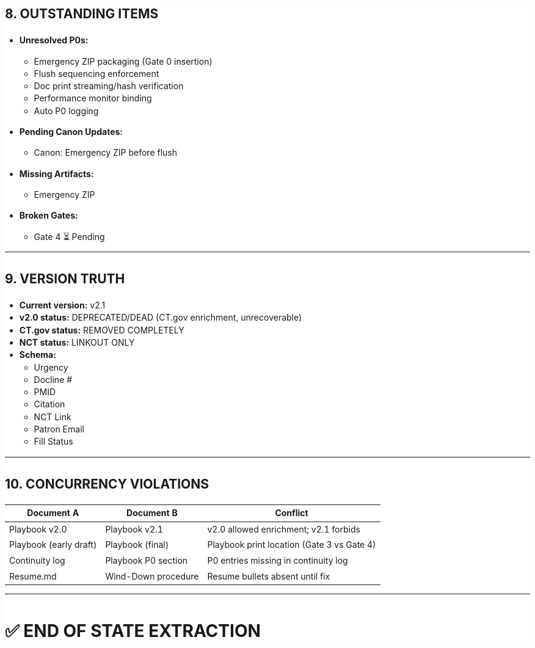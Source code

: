 
## 8. OUTSTANDING ITEMS

- **Unresolved P0s:**  
  - Emergency ZIP packaging (Gate 0 insertion)  
  - Flush sequencing enforcement  
  - Doc print streaming/hash verification  
  - Performance monitor binding  
  - Auto P0 logging  

- **Pending Canon Updates:**  
  - Canon: Emergency ZIP before flush  

- **Missing Artifacts:**  
  - Emergency ZIP  

- **Broken Gates:**  
  - Gate 4 ⏳ Pending  

---

## 9. VERSION TRUTH

- **Current version:** v2.1  
- **v2.0 status:** DEPRECATED/DEAD (CT.gov enrichment, unrecoverable)  
- **CT.gov status:** REMOVED COMPLETELY  
- **NCT status:** LINKOUT ONLY  
- **Schema:**  
  - Urgency  
  - Docline #  
  - PMID  
  - Citation  
  - NCT Link  
  - Patron Email  
  - Fill Status  

---

## 10. CONCURRENCY VIOLATIONS

| Document A | Document B | Conflict |
|------------|------------|----------|
| Playbook v2.0 | Playbook v2.1 | v2.0 allowed enrichment; v2.1 forbids |
| Playbook (early draft) | Playbook (final) | Playbook print location (Gate 3 vs Gate 4) |
| Continuity log | Playbook P0 section | P0 entries missing in continuity log |
| Resume.md | Wind-Down procedure | Resume bullets absent until fix |

---

# ✅ END OF STATE EXTRACTION
